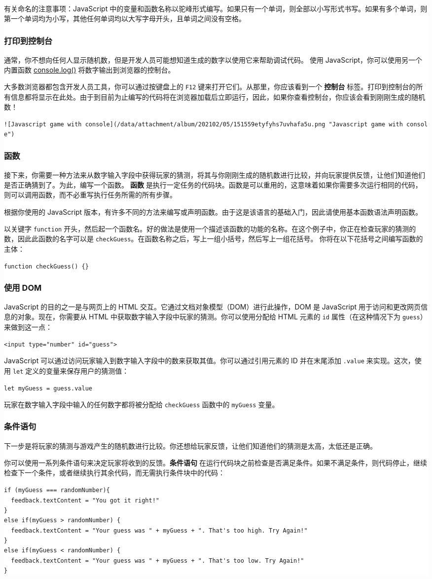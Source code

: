 有关命名的注意事项：JavaScript 中的变量和函数名称以驼峰形式编写。如果只有一个单词，则全部以小写形式书写。如果有多个单词，则第一个单词均为小写，其他任何单词均以大写字母开头，且单词之间没有空格。

### 打印到控制台

通常，你不想向任何人显示随机数，但是开发人员可能想知道生成的数字以使用它来帮助调试代码。 使用 JavaScript，你可以使用另一个内置函数 [console.log()](https://developer.mozilla.org/en-US/docs/Web/API/Console/log) 将数字输出到浏览器的控制台。

大多数浏览器都包含开发人员工具，你可以通过按键盘上的 `F12` 键来打开它们。从那里，你应该看到一个 **控制台** 标签。打印到控制台的所有信息都将显示在此处。由于到目前为止编写的代码将在浏览器加载后立即运行，因此，如果你查看控制台，你应该会看到刚刚生成的随机数！

`![Javascript game with console](/data/attachment/album/202102/05/151559etyfyhs7uvhafa5u.png "Javascript game with console")`

### 函数

接下来，你需要一种方法来从数字输入字段中获得玩家的猜测，将其与你刚刚生成的随机数进行比较，并向玩家提供反馈，让他们知道他们是否正确猜到了。为此，编写一个函数。 **函数** 是执行一定任务的代码块。函数是可以重用的，这意味着如果你需要多次运行相同的代码，则可以调用函数，而不必重写执行任务所需的所有步骤。

根据你使用的 JavaScript 版本，有许多不同的方法来编写或声明函数。由于这是该语言的基础入门，因此请使用基本函数语法声明函数。

以关键字 `function` 开头，然后起一个函数名。好的做法是使用一个描述该函数的功能的名称。在这个例子中，你正在检查玩家的猜测的数，因此此函数的名字可以是 `checkGuess`。在函数名称之后，写上一组小括号，然后写上一组花括号。 你将在以下花括号之间编写函数的主体：

```shell
function checkGuess() {}
```

### 使用 DOM

JavaScript 的目的之一是与网页上的 HTML 交互。它通过文档对象模型（DOM）进行此操作，DOM 是 JavaScript 用于访问和更改网页信息的对象。现在，你需要从 HTML 中获取数字输入字段中玩家的猜测。你可以使用分配给 HTML 元素的 `id` 属性（在这种情况下为 `guess`）来做到这一点：

```shell
<input type="number" id="guess">
```

JavaScript 可以通过访问玩家输入到数字输入字段中的数来获取其值。你可以通过引用元素的 ID 并在末尾添加 `.value` 来实现。这次，使用 `let` 定义的变量来保存用户的猜测值：

```shell
let myGuess = guess.value
```

玩家在数字输入字段中输入的任何数字都将被分配给 `checkGuess` 函数中的 `myGuess` 变量。

### 条件语句

下一步是将玩家的猜测与游戏产生的随机数进行比较。你还想给玩家反馈，让他们知道他们的猜测是太高，太低还是正确。

你可以使用一系列条件语句来决定玩家将收到的反馈。**条件语句** 在运行代码块之前检查是否满足条件。如果不满足条件，则代码停止，继续检查下一个条件，或者继续执行其余代码，而无需执行条件块中的代码：

```shell
if (myGuess === randomNumber){
  feedback.textContent = "You got it right!"
}
else if(myGuess > randomNumber) {
  feedback.textContent = "Your guess was " + myGuess + ". That's too high. Try Again!"
}
else if(myGuess < randomNumber) {
  feedback.textContent = "Your guess was " + myGuess + ". That's too low. Try Again!"
}
```
